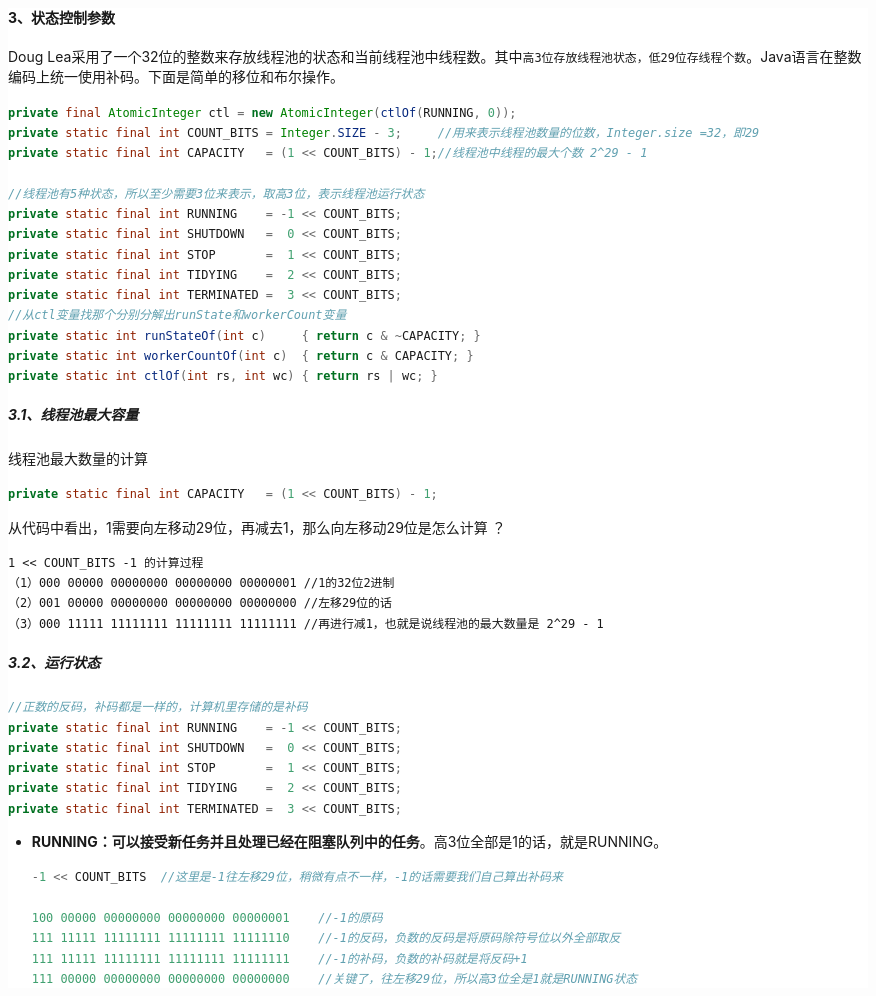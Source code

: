 #### 3、状态控制参数

Doug Lea采用了一个32位的整数来存放线程池的状态和当前线程池中线程数。其中`高3位存放线程池状态，低29位存线程个数`。Java语言在整数编码上统一使用补码。下面是简单的移位和布尔操作。

```java
private final AtomicInteger ctl = new AtomicInteger(ctlOf(RUNNING, 0));
private static final int COUNT_BITS = Integer.SIZE - 3;		//用来表示线程池数量的位数，Integer.size =32，即29
private static final int CAPACITY   = (1 << COUNT_BITS) - 1;//线程池中线程的最大个数 2^29 - 1

//线程池有5种状态，所以至少需要3位来表示，取高3位，表示线程池运行状态
private static final int RUNNING    = -1 << COUNT_BITS;
private static final int SHUTDOWN   =  0 << COUNT_BITS;
private static final int STOP       =  1 << COUNT_BITS;
private static final int TIDYING    =  2 << COUNT_BITS;
private static final int TERMINATED =  3 << COUNT_BITS;
//从ctl变量找那个分别分解出runState和workerCount变量
private static int runStateOf(int c)     { return c & ~CAPACITY; }
private static int workerCountOf(int c)  { return c & CAPACITY; }
private static int ctlOf(int rs, int wc) { return rs | wc; }
```

##### 3.1、线程池最大容量

线程池最大数量的计算

```java
private static final int CAPACITY   = (1 << COUNT_BITS) - 1;
```

从代码中看出，1需要向左移动29位，再减去1，那么向左移动29位是怎么计算 ？

```
1 << COUNT_BITS -1 的计算过程
（1）000 00000 00000000 00000000 00000001	//1的32位2进制
（2）001 00000 00000000 00000000 00000000	//左移29位的话
（3）000 11111 11111111 11111111 11111111 //再进行减1，也就是说线程池的最大数量是 2^29 - 1
```

##### 3.2、运行状态

```java
//正数的反码，补码都是一样的，计算机里存储的是补码
private static final int RUNNING    = -1 << COUNT_BITS;
private static final int SHUTDOWN 	=  0 << COUNT_BITS;
private static final int STOP 		=  1 << COUNT_BITS;
private static final int TIDYING    =  2 << COUNT_BITS;
private static final int TERMINATED =  3 << COUNT_BITS;
```

- **RUNNING：可以接受新任务并且处理已经在阻塞队列中的任务**。高3位全部是1的话，就是RUNNING。

    ```java
    -1 << COUNT_BITS  //这里是-1往左移29位，稍微有点不一样，-1的话需要我们自己算出补码来
    
    100 00000 00000000 00000000 00000001	//-1的原码
    111 11111 11111111 11111111 11111110	//-1的反码，负数的反码是将原码除符号位以外全部取反
    111 11111 11111111 11111111 11111111	//-1的补码，负数的补码就是将反码+1
    111 00000 00000000 00000000 00000000	//关键了，往左移29位，所以高3位全是1就是RUNNING状态
    ```
